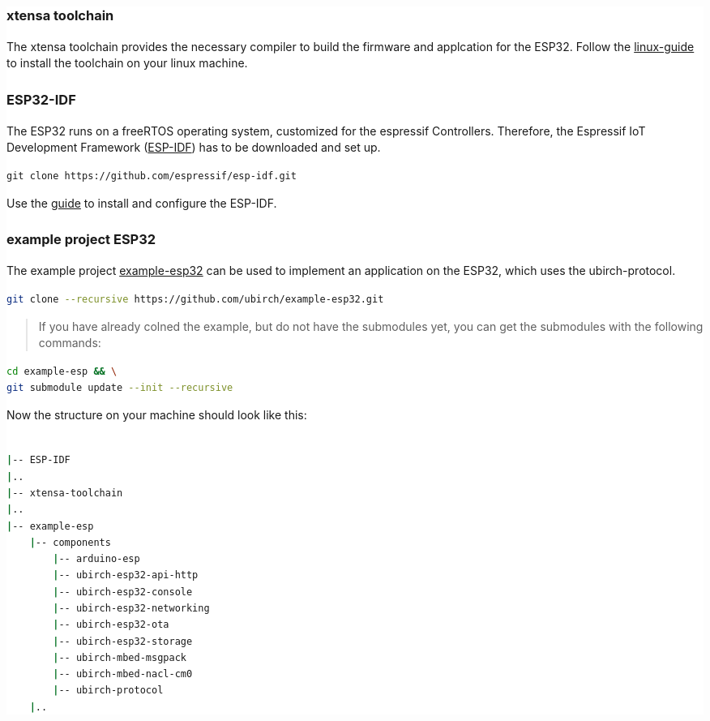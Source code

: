 ### xtensa toolchain

The xtensa toolchain provides the necessary compiler to build the firmware and applcation for the ESP32.
Follow the [linux-guide](https://dl.espressif.com/doc/esp-idf/latest/get-started/linux-setup.html)
to install the toolchain on your linux machine.

### ESP32-IDF

The ESP32 runs on a freeRTOS operating system, customized for the espressif Controllers.
Therefore, the Espressif IoT Development Framework ([ESP-IDF](https://github.com/espressif/esp-idf))
has to be downloaded and set up.

```[bash]
git clone https://github.com/espressif/esp-idf.git
```

Use the [guide](https://docs.espressif.com/projects/esp-idf/en/latest/) to install and configure
the ESP-IDF.

### example project ESP32

The example project [example-esp32](https://github.com/ubirch/example-esp32) can be used to implement
an application on the ESP32, which uses the ubirch-protocol.

```bash
git clone --recursive https://github.com/ubirch/example-esp32.git
```

> If you have already colned the example, but do not have the submodules yet,
you can get the submodules with the following commands:

```bash
cd example-esp && \
git submodule update --init --recursive
```

Now the structure on your machine should look like this:
```bash

|-- ESP-IDF
|..
|-- xtensa-toolchain
|..
|-- example-esp
    |-- components
        |-- arduino-esp
        |-- ubirch-esp32-api-http
        |-- ubirch-esp32-console
        |-- ubirch-esp32-networking
        |-- ubirch-esp32-ota
        |-- ubirch-esp32-storage
        |-- ubirch-mbed-msgpack
        |-- ubirch-mbed-nacl-cm0
        |-- ubirch-protocol
    |..
```
